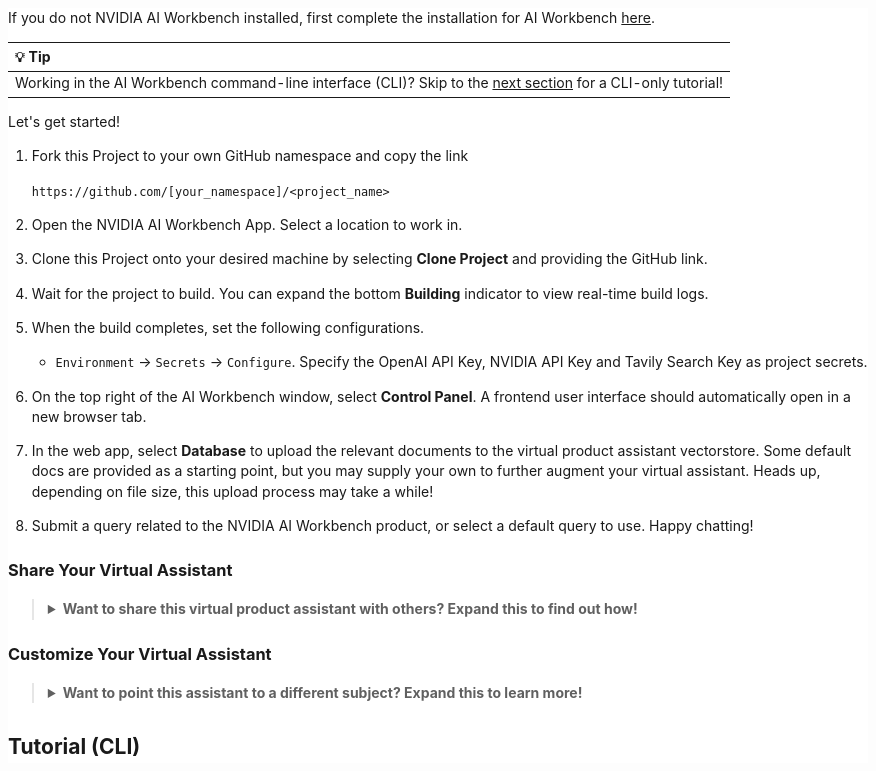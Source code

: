 If you do not NVIDIA AI Workbench installed, first complete the installation for AI Workbench [here](https://www.nvidia.com/en-us/deep-learning-ai/solutions/data-science/workbench/). 

| :bulb: Tip              |
| :-----------------------|
| Working in the AI Workbench command-line interface (CLI)? Skip to the [next section](#tutorial-cli) for a CLI-only tutorial! |

Let's get started! 

1. Fork this Project to your own GitHub namespace and copy the link

   ```
   https://github.com/[your_namespace]/<project_name>
   ```
   
2. Open the NVIDIA AI Workbench App. Select a location to work in. 
   
3. Clone this Project onto your desired machine by selecting **Clone Project** and providing the GitHub link.
   
4. Wait for the project to build. You can expand the bottom **Building** indicator to view real-time build logs. 
   
5. When the build completes, set the following configurations.

   * `Environment` &rarr; `Secrets` &rarr; `Configure`. Specify the OpenAI API Key, NVIDIA API Key and Tavily Search Key as project secrets.

6. On the top right of the AI Workbench window, select **Control Panel**. A frontend user interface should automatically open in a new browser tab.

7. In the web app, select **Database** to upload the relevant documents to the virtual product assistant vectorstore. Some default docs are provided as a starting point, but you may supply your own to further augment your virtual assistant. Heads up, depending on file size, this upload process may take a while!

8. Submit a query related to the NVIDIA AI Workbench product, or select a default query to use. Happy chatting!

### Share Your Virtual Assistant

<blockquote>
<details><summary>
<b>Want to share this virtual product assistant with others? Expand this to find out how! </b>
</summary></details>
</blockquote>

### Customize Your Virtual Assistant

<blockquote>
<details><summary>
<b>Want to point this assistant to a different subject? Expand this to learn more! </b>
</summary></details>
</blockquote>

## Tutorial (CLI)
